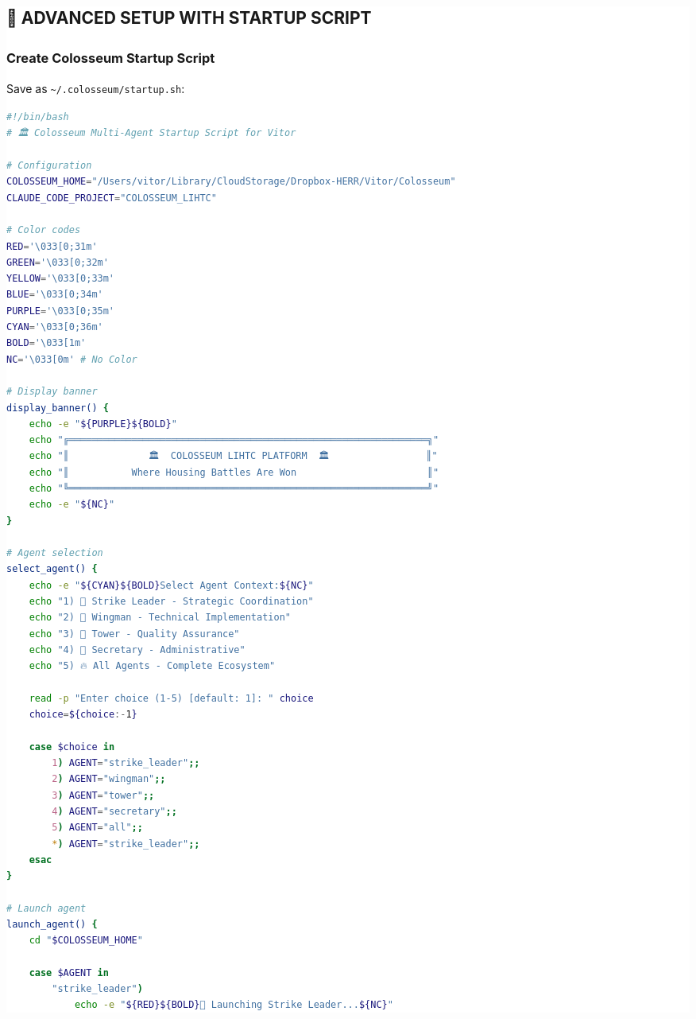 ## 🎯 ADVANCED SETUP WITH STARTUP SCRIPT

### Create Colosseum Startup Script

Save as `~/.colosseum/startup.sh`:

```bash
#!/bin/bash
# 🏛️ Colosseum Multi-Agent Startup Script for Vitor

# Configuration
COLOSSEUM_HOME="/Users/vitor/Library/CloudStorage/Dropbox-HERR/Vitor/Colosseum"
CLAUDE_CODE_PROJECT="COLOSSEUM_LIHTC"

# Color codes
RED='\033[0;31m'
GREEN='\033[0;32m'
YELLOW='\033[0;33m'
BLUE='\033[0;34m'
PURPLE='\033[0;35m'
CYAN='\033[0;36m'
BOLD='\033[1m'
NC='\033[0m' # No Color

# Display banner
display_banner() {
    echo -e "${PURPLE}${BOLD}"
    echo "╔═══════════════════════════════════════════════════════════════╗"
    echo "║              🏛️  COLOSSEUM LIHTC PLATFORM  🏛️                 ║"
    echo "║           Where Housing Battles Are Won                       ║"
    echo "╚═══════════════════════════════════════════════════════════════╝"
    echo -e "${NC}"
}

# Agent selection
select_agent() {
    echo -e "${CYAN}${BOLD}Select Agent Context:${NC}"
    echo "1) 🎯 Strike Leader - Strategic Coordination"
    echo "2) 🚀 Wingman - Technical Implementation"  
    echo "3) 🏰 Tower - Quality Assurance"
    echo "4) 📝 Secretary - Administrative"
    echo "5) 🔥 All Agents - Complete Ecosystem"
    
    read -p "Enter choice (1-5) [default: 1]: " choice
    choice=${choice:-1}
    
    case $choice in
        1) AGENT="strike_leader";;
        2) AGENT="wingman";;
        3) AGENT="tower";;
        4) AGENT="secretary";;
        5) AGENT="all";;
        *) AGENT="strike_leader";;
    esac
}

# Launch agent
launch_agent() {
    cd "$COLOSSEUM_HOME"
    
    case $AGENT in
        "strike_leader")
            echo -e "${RED}${BOLD}🎯 Launching Strike Leader...${NC}"
```